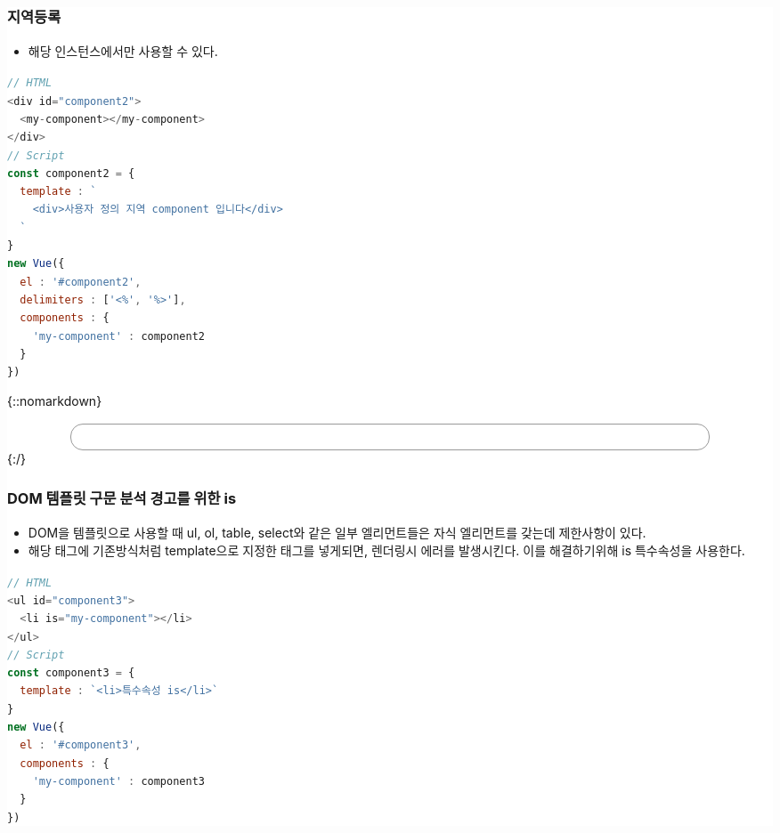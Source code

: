 ### 지역등록
* 해당 인스턴스에서만 사용할 수 있다.

```javascript
// HTML
<div id="component2">
  <my-component></my-component>
</div>
// Script
const component2 = {
  template : `
    <div>사용자 정의 지역 component 입니다</div>
  `
}
new Vue({
  el : '#component2',
  delimiters : ['<%', '%>'],
  components : {
    'my-component' : component2
  }
}) 
```

{::nomarkdown}
<div style="width : 80%; margin : 0 auto; border : 1px solid #999; border-radius : 1em; padding : 1em;">
  <div id="component2">
    <my-component></my-component>
  </div>
</div>
{:/}

### DOM 템플릿 구문 분석 경고를 위한 is
* DOM을 템플릿으로 사용할 때 ul, ol, table, select와 같은 일부 엘리먼트들은 자식 엘리먼트를 갖는데 제한사항이 있다.
* 해당 태그에 기존방식처럼 template으로 지정한 태그를 넣게되면, 렌더링시 에러를 발생시킨다. 이를 해결하기위해 is 특수속성을 사용한다.

```javascript
// HTML
<ul id="component3">
  <li is="my-component"></li>
</ul>
// Script
const component3 = {
  template : `<li>특수속성 is</li>`
}
new Vue({
  el : '#component3',
  components : {
    'my-component' : component3
  }
}) 
```
